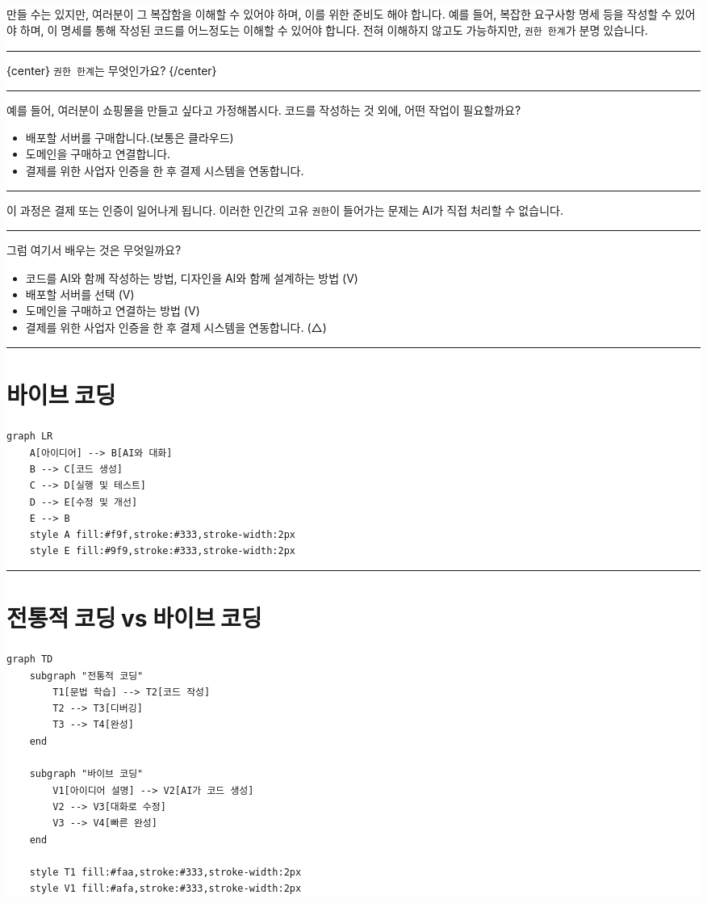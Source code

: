 
만들 수는 있지만, 여러분이 그 복잡함을 이해할 수 있어야 하며, 이를 위한 준비도 해야 합니다. 예를 들어, 복잡한 요구사항 명세 등을 작성할 수 있어야 하며, 이 명세를 통해 작성된 코드를 어느정도는 이해할 수 있어야 합니다. 전혀 이해하지 않고도 가능하지만, `권한 한계`가 분명 있습니다.

---

{center}
`권한 한계`는 무엇인가요?
{/center}

---

예를 들어, 여러분이 쇼핑몰을 만들고 싶다고 가정해봅시다. 코드를 작성하는 것 외에, 어떤 작업이 필요할까요? 

* 배포할 서버를 구매합니다.(보통은 클라우드) 
* 도메인을 구매하고 연결합니다.
* 결제를 위한 사업자 인증을 한 후 결제 시스템을 연동합니다.

---

이 과정은 결제 또는 인증이 일어나게 됩니다. 이러한 인간의 고유 `권한`이 들어가는 문제는 AI가 직접 처리할 수 없습니다.

---

그럼 여기서 배우는 것은 무엇일까요?

* 코드를 AI와 함께 작성하는 방법, 디자인을 AI와 함께 설계하는 방법 (V)
* 배포할 서버를 선택 (V)
* 도메인을 구매하고 연결하는 방법 (V)
* 결제를 위한 사업자 인증을 한 후 결제 시스템을 연동합니다. (△)

---

# 바이브 코딩

```mermaid
graph LR
    A[아이디어] --> B[AI와 대화]
    B --> C[코드 생성]
    C --> D[실행 및 테스트]
    D --> E[수정 및 개선]
    E --> B
    style A fill:#f9f,stroke:#333,stroke-width:2px
    style E fill:#9f9,stroke:#333,stroke-width:2px
```

---

# 전통적 코딩 vs 바이브 코딩

```mermaid
graph TD
    subgraph "전통적 코딩"
        T1[문법 학습] --> T2[코드 작성]
        T2 --> T3[디버깅]
        T3 --> T4[완성]
    end
    
    subgraph "바이브 코딩"
        V1[아이디어 설명] --> V2[AI가 코드 생성]
        V2 --> V3[대화로 수정]
        V3 --> V4[빠른 완성]
    end
    
    style T1 fill:#faa,stroke:#333,stroke-width:2px
    style V1 fill:#afa,stroke:#333,stroke-width:2px
```
